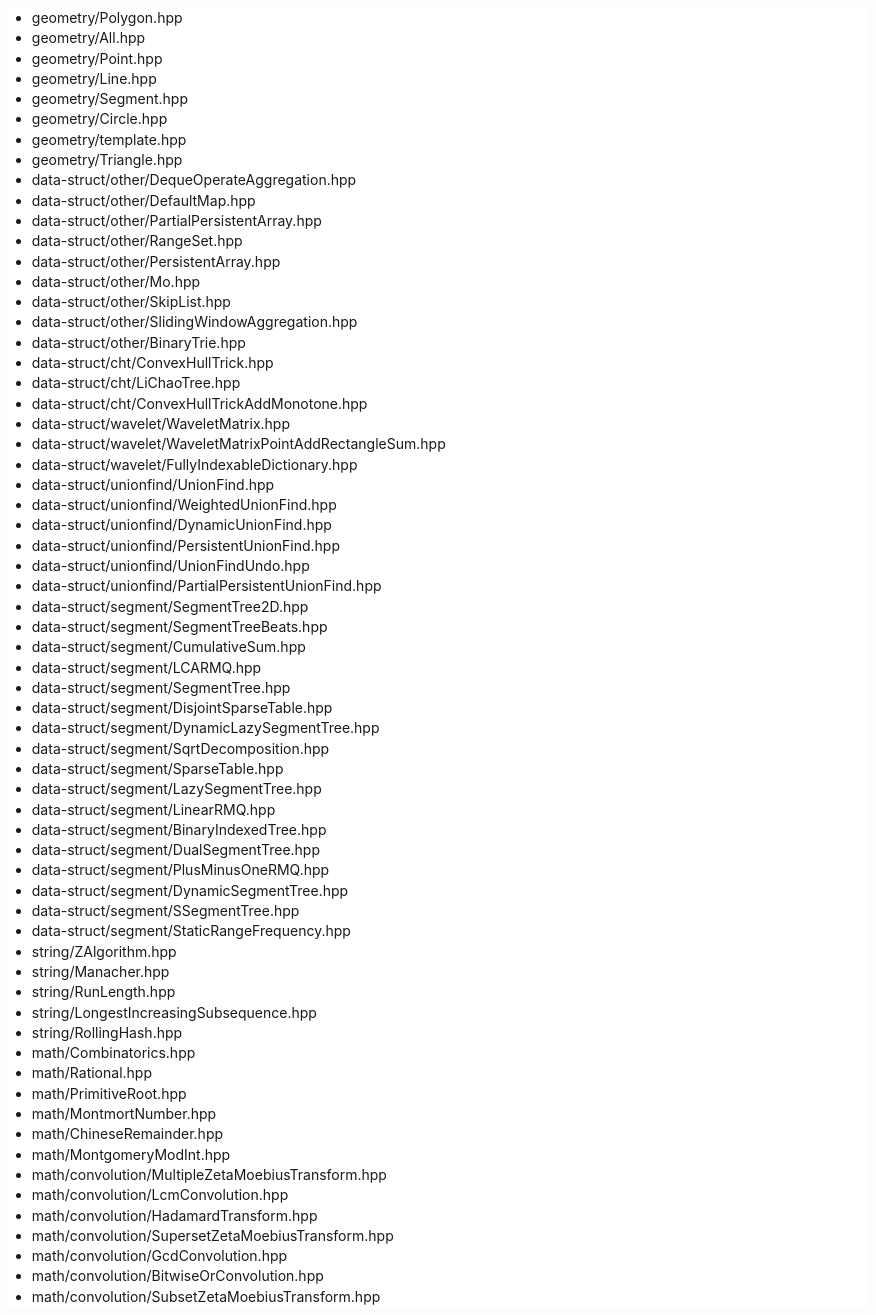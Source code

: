   - geometry/Polygon.hpp
  - geometry/All.hpp
  - geometry/Point.hpp
  - geometry/Line.hpp
  - geometry/Segment.hpp
  - geometry/Circle.hpp
  - geometry/template.hpp
  - geometry/Triangle.hpp
  - data-struct/other/DequeOperateAggregation.hpp
  - data-struct/other/DefaultMap.hpp
  - data-struct/other/PartialPersistentArray.hpp
  - data-struct/other/RangeSet.hpp
  - data-struct/other/PersistentArray.hpp
  - data-struct/other/Mo.hpp
  - data-struct/other/SkipList.hpp
  - data-struct/other/SlidingWindowAggregation.hpp
  - data-struct/other/BinaryTrie.hpp
  - data-struct/cht/ConvexHullTrick.hpp
  - data-struct/cht/LiChaoTree.hpp
  - data-struct/cht/ConvexHullTrickAddMonotone.hpp
  - data-struct/wavelet/WaveletMatrix.hpp
  - data-struct/wavelet/WaveletMatrixPointAddRectangleSum.hpp
  - data-struct/wavelet/FullyIndexableDictionary.hpp
  - data-struct/unionfind/UnionFind.hpp
  - data-struct/unionfind/WeightedUnionFind.hpp
  - data-struct/unionfind/DynamicUnionFind.hpp
  - data-struct/unionfind/PersistentUnionFind.hpp
  - data-struct/unionfind/UnionFindUndo.hpp
  - data-struct/unionfind/PartialPersistentUnionFind.hpp
  - data-struct/segment/SegmentTree2D.hpp
  - data-struct/segment/SegmentTreeBeats.hpp
  - data-struct/segment/CumulativeSum.hpp
  - data-struct/segment/LCARMQ.hpp
  - data-struct/segment/SegmentTree.hpp
  - data-struct/segment/DisjointSparseTable.hpp
  - data-struct/segment/DynamicLazySegmentTree.hpp
  - data-struct/segment/SqrtDecomposition.hpp
  - data-struct/segment/SparseTable.hpp
  - data-struct/segment/LazySegmentTree.hpp
  - data-struct/segment/LinearRMQ.hpp
  - data-struct/segment/BinaryIndexedTree.hpp
  - data-struct/segment/DualSegmentTree.hpp
  - data-struct/segment/PlusMinusOneRMQ.hpp
  - data-struct/segment/DynamicSegmentTree.hpp
  - data-struct/segment/SSegmentTree.hpp
  - data-struct/segment/StaticRangeFrequency.hpp
  - string/ZAlgorithm.hpp
  - string/Manacher.hpp
  - string/RunLength.hpp
  - string/LongestIncreasingSubsequence.hpp
  - string/RollingHash.hpp
  - math/Combinatorics.hpp
  - math/Rational.hpp
  - math/PrimitiveRoot.hpp
  - math/MontmortNumber.hpp
  - math/ChineseRemainder.hpp
  - math/MontgomeryModInt.hpp
  - math/convolution/MultipleZetaMoebiusTransform.hpp
  - math/convolution/LcmConvolution.hpp
  - math/convolution/HadamardTransform.hpp
  - math/convolution/SupersetZetaMoebiusTransform.hpp
  - math/convolution/GcdConvolution.hpp
  - math/convolution/BitwiseOrConvolution.hpp
  - math/convolution/SubsetZetaMoebiusTransform.hpp